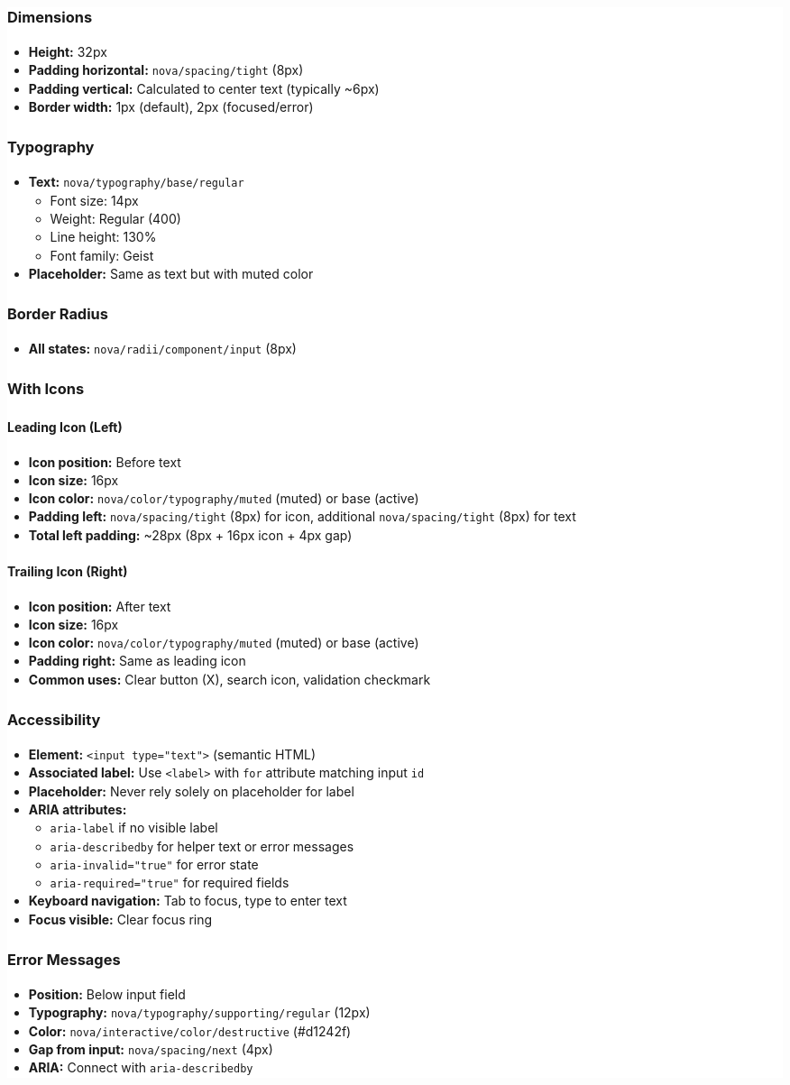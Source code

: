 ### Dimensions
- **Height:** 32px
- **Padding horizontal:** `nova/spacing/tight` (8px)
- **Padding vertical:** Calculated to center text (typically ~6px)
- **Border width:** 1px (default), 2px (focused/error)

### Typography
- **Text:** `nova/typography/base/regular`
  - Font size: 14px
  - Weight: Regular (400)
  - Line height: 130%
  - Font family: Geist
- **Placeholder:** Same as text but with muted color

### Border Radius
- **All states:** `nova/radii/component/input` (8px)

### With Icons

#### Leading Icon (Left)
- **Icon position:** Before text
- **Icon size:** 16px
- **Icon color:** `nova/color/typography/muted` (muted) or base (active)
- **Padding left:** `nova/spacing/tight` (8px) for icon, additional `nova/spacing/tight` (8px) for text
- **Total left padding:** ~28px (8px + 16px icon + 4px gap)

#### Trailing Icon (Right)
- **Icon position:** After text
- **Icon size:** 16px
- **Icon color:** `nova/color/typography/muted` (muted) or base (active)
- **Padding right:** Same as leading icon
- **Common uses:** Clear button (X), search icon, validation checkmark

### Accessibility
- **Element:** `<input type="text">` (semantic HTML)
- **Associated label:** Use `<label>` with `for` attribute matching input `id`
- **Placeholder:** Never rely solely on placeholder for label
- **ARIA attributes:**
  - `aria-label` if no visible label
  - `aria-describedby` for helper text or error messages
  - `aria-invalid="true"` for error state
  - `aria-required="true"` for required fields
- **Keyboard navigation:** Tab to focus, type to enter text
- **Focus visible:** Clear focus ring

### Error Messages
- **Position:** Below input field
- **Typography:** `nova/typography/supporting/regular` (12px)
- **Color:** `nova/interactive/color/destructive` (#d1242f)
- **Gap from input:** `nova/spacing/next` (4px)
- **ARIA:** Connect with `aria-describedby`
